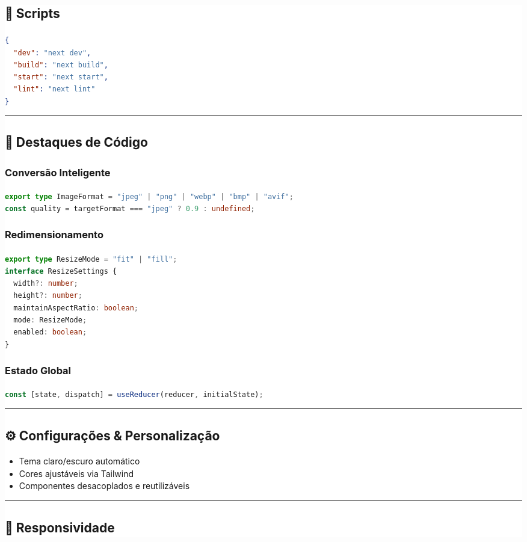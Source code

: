 
## 🔧 Scripts

```json
{
  "dev": "next dev",
  "build": "next build",
  "start": "next start",
  "lint": "next lint"
}
```

---

## 🌟 Destaques de Código

### Conversão Inteligente

```ts
export type ImageFormat = "jpeg" | "png" | "webp" | "bmp" | "avif";
const quality = targetFormat === "jpeg" ? 0.9 : undefined;
```

### Redimensionamento

```ts
export type ResizeMode = "fit" | "fill";
interface ResizeSettings {
  width?: number;
  height?: number;
  maintainAspectRatio: boolean;
  mode: ResizeMode;
  enabled: boolean;
}
```

### Estado Global

```ts
const [state, dispatch] = useReducer(reducer, initialState);
```

---

## ⚙️ Configurações & Personalização

* Tema claro/escuro automático
* Cores ajustáveis via Tailwind
* Componentes desacoplados e reutilizáveis

---

## 📱 Responsividade
